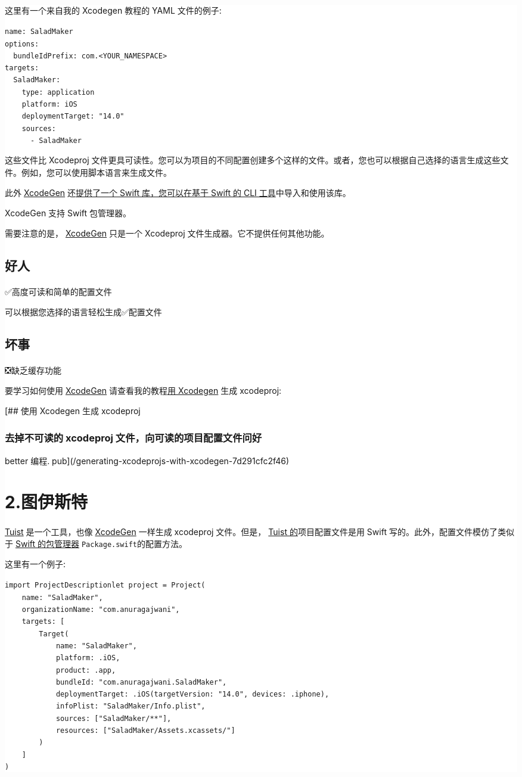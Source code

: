 这里有一个来自我的 Xcodegen 教程的 YAML 文件的例子:

```
name: SaladMaker
options:
  bundleIdPrefix: com.<YOUR_NAMESPACE>
targets:
  SaladMaker:
    type: application
    platform: iOS
    deploymentTarget: "14.0"
    sources:
      - SaladMaker
```

这些文件比 Xcodeproj 文件更具可读性。您可以为项目的不同配置创建多个这样的文件。或者，您也可以根据自己选择的语言生成这些文件。例如，您可以使用脚本语言来生成文件。

此外 [XcodeGen](https://github.com/yonaskolb/XcodeGen) 还[提供了一个 Swift 库，您可以在基于 Swift 的 CLI 工具](https://github.com/yonaskolb/XcodeGen#swift-package-manager)中导入和使用该库。

XcodeGen 支持 Swift 包管理器。

需要注意的是， [XcodeGen](https://github.com/yonaskolb/XcodeGen) 只是一个 Xcodeproj 文件生成器。它不提供任何其他功能。

## 好人

✅高度可读和简单的配置文件

可以根据您选择的语言轻松生成✅配置文件

## 坏事

❎缺乏缓存功能

要学习如何使用 [XcodeGen](https://github.com/yonaskolb/XcodeGen#swift-package-manager) 请查看我的教程[用 Xcodegen](/generating-xcodeprojs-with-xcodegen-7d291cfc2f46) 生成 xcodeproj:

[](/generating-xcodeprojs-with-xcodegen-7d291cfc2f46) [## 使用 Xcodegen 生成 xcodeproj

### 去掉不可读的 xcodeproj 文件，向可读的项目配置文件问好

better 编程. pub](/generating-xcodeprojs-with-xcodegen-7d291cfc2f46) 

# 2.图伊斯特

[Tuist](https://tuist.io) 是一个工具，也像 [XcodeGen](https://github.com/yonaskolb/XcodeGen) 一样生成 xcodeproj 文件。但是， [Tuist 的](https://tuist.io)项目配置文件是用 Swift 写的。此外，配置文件模仿了类似于 [Swift 的包管理器](https://www.swift.org/package-manager/) `Package.swift`的配置方法。

这里有一个例子:

```
import ProjectDescriptionlet project = Project(
    name: "SaladMaker",
    organizationName: "com.anuragajwani",
    targets: [
        Target(
            name: "SaladMaker",
            platform: .iOS,
            product: .app,
            bundleId: "com.anuragajwani.SaladMaker",
            deploymentTarget: .iOS(targetVersion: "14.0", devices: .iphone),
            infoPlist: "SaladMaker/Info.plist",
            sources: ["SaladMaker/**"],
            resources: ["SaladMaker/Assets.xcassets/"]
        )
    ]
)
```